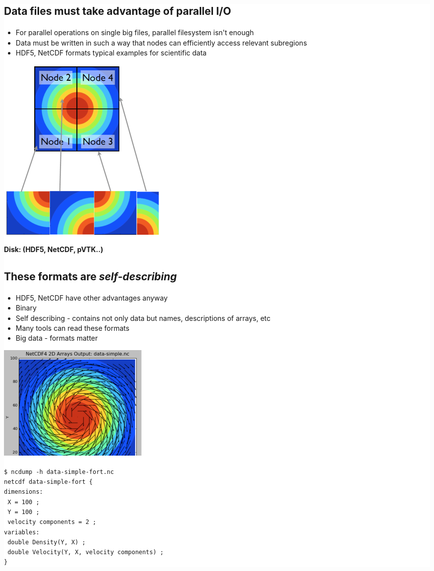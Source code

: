 ## Data files must take advantage of parallel I/O

* For parallel operations on single big files, parallel filesystem isn't enough
* Data must be written in such a way that nodes can efficiently access relevant subregions
* HDF5, NetCDF formats typical examples for scientific data


![Parallel 22](images2/DataNode_24.png)


**Disk: (HDF5, NetCDF, pVTK..)**

## These formats are *self-describing*

* HDF5, NetCDF have other advantages anyway
* Binary
* Self describing - contains not only data but names, descriptions of arrays, etc
* Many tools can read these formats
* Big data - formats matter


![Parallel 22](images2/Theseformats_25.png)


```
$ ncdump -h data-simple-fort.nc 
netcdf data-simple-fort {
dimensions:
 X = 100 ;
 Y = 100 ;
 velocity components = 2 ;
variables:
 double Density(Y, X) ;
 double Velocity(Y, X, velocity components) ;
}

```
